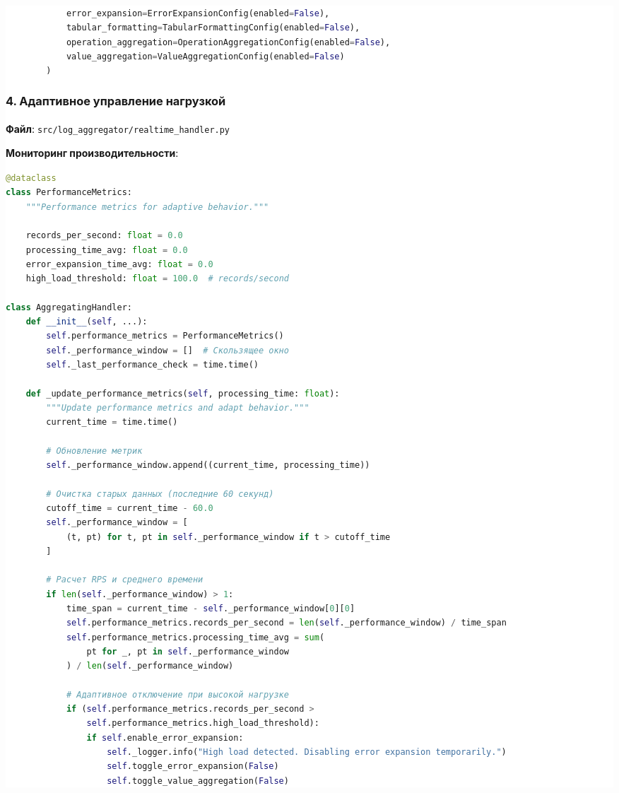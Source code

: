 ```python
            error_expansion=ErrorExpansionConfig(enabled=False),
            tabular_formatting=TabularFormattingConfig(enabled=False),
            operation_aggregation=OperationAggregationConfig(enabled=False),
            value_aggregation=ValueAggregationConfig(enabled=False)
        )
```

### 4. Адаптивное управление нагрузкой
**Файл**: `src/log_aggregator/realtime_handler.py`

**Мониторинг производительности**:
```python
@dataclass
class PerformanceMetrics:
    """Performance metrics for adaptive behavior."""
    
    records_per_second: float = 0.0
    processing_time_avg: float = 0.0
    error_expansion_time_avg: float = 0.0
    high_load_threshold: float = 100.0  # records/second
    
class AggregatingHandler:
    def __init__(self, ...):
        self.performance_metrics = PerformanceMetrics()
        self._performance_window = []  # Скользящее окно
        self._last_performance_check = time.time()
    
    def _update_performance_metrics(self, processing_time: float):
        """Update performance metrics and adapt behavior."""
        current_time = time.time()
        
        # Обновление метрик
        self._performance_window.append((current_time, processing_time))
        
        # Очистка старых данных (последние 60 секунд)
        cutoff_time = current_time - 60.0
        self._performance_window = [
            (t, pt) for t, pt in self._performance_window if t > cutoff_time
        ]
        
        # Расчет RPS и среднего времени
        if len(self._performance_window) > 1:
            time_span = current_time - self._performance_window[0][0]
            self.performance_metrics.records_per_second = len(self._performance_window) / time_span
            self.performance_metrics.processing_time_avg = sum(
                pt for _, pt in self._performance_window
            ) / len(self._performance_window)
            
            # Адаптивное отключение при высокой нагрузке
            if (self.performance_metrics.records_per_second > 
                self.performance_metrics.high_load_threshold):
                if self.enable_error_expansion:
                    self._logger.info("High load detected. Disabling error expansion temporarily.")
                    self.toggle_error_expansion(False)
                    self.toggle_value_aggregation(False)
```
